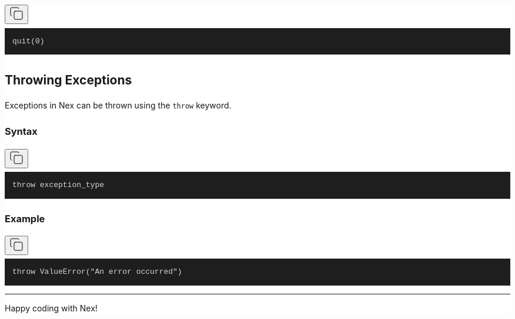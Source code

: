 <pre><div class="relative rounded-md"><button class="disabled:pointer-auto inline-flex items-center justify-center whitespace-nowrap rounded-2 text-sm font-normal leading-5.5 transition-colors focus-visible:outline-none disabled:opacity-50 disabled:text-secondary-300 absolute right-2 top-1 h-7 w-7 rounded-full p-1.5 text-secondary-100 drop-shadow-lg hover:bg-secondary-50/15 hover:text-secondary-50 dark:text-secondary-800 dark:hover:bg-secondary-800/15 hover:dark:text-secondary-900" aria-label="Copy code to clipboard"><svg xmlns="http://www.w3.org/2000/svg" width="24" height="24" viewBox="0 0 24 24" fill="none" stroke="currentColor" stroke-width="1" stroke-linecap="round" stroke-linejoin="round" class="lucide lucide-copy"><rect width="14" height="14" x="8" y="8" rx="2" ry="2"></rect><path d="M4 16c-1.1 0-2-.9-2-2V4c0-1.1.9-2 2-2h10c1.1 0 2 .9 2 2"></path></svg></button><div node="[object Object]" class="rounded-md dark:!bg-secondary-50" style="color: rgb(212, 212, 212); font-size: 13px; text-shadow: none; font-family: Menlo, Monaco, Consolas, &quot;Andale Mono&quot;, &quot;Ubuntu Mono&quot;, &quot;Courier New&quot;, monospace; direction: ltr; text-align: left; white-space: pre; word-spacing: normal; word-break: normal; line-height: 1.5; tab-size: 4; hyphens: none; padding: 1em; margin: 0.5em 0px; overflow: auto; background: rgb(30, 30, 30);"><code class="language-nex" style="white-space: pre; color: rgb(212, 212, 212); font-size: 13px; text-shadow: none; font-family: Menlo, Monaco, Consolas, &quot;Andale Mono&quot;, &quot;Ubuntu Mono&quot;, &quot;Courier New&quot;, monospace; direction: ltr; text-align: left; word-spacing: normal; word-break: normal; line-height: 1.5; tab-size: 4; hyphens: none;"><span>quit(0)</span></code></div></div></pre>
<h2>Throwing Exceptions</h2>
<p>Exceptions in Nex can be thrown using the <code class="" node="[object Object]">throw</code> keyword.</p>
<h3>Syntax</h3>
<pre><div class="relative rounded-md"><button class="disabled:pointer-auto inline-flex items-center justify-center whitespace-nowrap rounded-2 text-sm font-normal leading-5.5 transition-colors focus-visible:outline-none disabled:opacity-50 disabled:text-secondary-300 absolute right-2 top-1 h-7 w-7 rounded-full p-1.5 text-secondary-100 drop-shadow-lg hover:bg-secondary-50/15 hover:text-secondary-50 dark:text-secondary-800 dark:hover:bg-secondary-800/15 hover:dark:text-secondary-900" aria-label="Copy code to clipboard"><svg xmlns="http://www.w3.org/2000/svg" width="24" height="24" viewBox="0 0 24 24" fill="none" stroke="currentColor" stroke-width="1" stroke-linecap="round" stroke-linejoin="round" class="lucide lucide-copy"><rect width="14" height="14" x="8" y="8" rx="2" ry="2"></rect><path d="M4 16c-1.1 0-2-.9-2-2V4c0-1.1.9-2 2-2h10c1.1 0 2 .9 2 2"></path></svg></button><div node="[object Object]" class="rounded-md dark:!bg-secondary-50" style="color: rgb(212, 212, 212); font-size: 13px; text-shadow: none; font-family: Menlo, Monaco, Consolas, &quot;Andale Mono&quot;, &quot;Ubuntu Mono&quot;, &quot;Courier New&quot;, monospace; direction: ltr; text-align: left; white-space: pre; word-spacing: normal; word-break: normal; line-height: 1.5; tab-size: 4; hyphens: none; padding: 1em; margin: 0.5em 0px; overflow: auto; background: rgb(30, 30, 30);"><code class="language-nex" style="white-space: pre; color: rgb(212, 212, 212); font-size: 13px; text-shadow: none; font-family: Menlo, Monaco, Consolas, &quot;Andale Mono&quot;, &quot;Ubuntu Mono&quot;, &quot;Courier New&quot;, monospace; direction: ltr; text-align: left; word-spacing: normal; word-break: normal; line-height: 1.5; tab-size: 4; hyphens: none;"><span>throw exception_type</span></code></div></div></pre>
<h3>Example</h3>
<pre><div class="relative rounded-md"><button class="disabled:pointer-auto inline-flex items-center justify-center whitespace-nowrap rounded-2 text-sm font-normal leading-5.5 transition-colors focus-visible:outline-none disabled:opacity-50 disabled:text-secondary-300 absolute right-2 top-1 h-7 w-7 rounded-full p-1.5 text-secondary-100 drop-shadow-lg hover:bg-secondary-50/15 hover:text-secondary-50 dark:text-secondary-800 dark:hover:bg-secondary-800/15 hover:dark:text-secondary-900" aria-label="Copy code to clipboard"><svg xmlns="http://www.w3.org/2000/svg" width="24" height="24" viewBox="0 0 24 24" fill="none" stroke="currentColor" stroke-width="1" stroke-linecap="round" stroke-linejoin="round" class="lucide lucide-copy"><rect width="14" height="14" x="8" y="8" rx="2" ry="2"></rect><path d="M4 16c-1.1 0-2-.9-2-2V4c0-1.1.9-2 2-2h10c1.1 0 2 .9 2 2"></path></svg></button><div node="[object Object]" class="rounded-md dark:!bg-secondary-50" style="color: rgb(212, 212, 212); font-size: 13px; text-shadow: none; font-family: Menlo, Monaco, Consolas, &quot;Andale Mono&quot;, &quot;Ubuntu Mono&quot;, &quot;Courier New&quot;, monospace; direction: ltr; text-align: left; white-space: pre; word-spacing: normal; word-break: normal; line-height: 1.5; tab-size: 4; hyphens: none; padding: 1em; margin: 0.5em 0px; overflow: auto; background: rgb(30, 30, 30);"><code class="language-nex" style="white-space: pre; color: rgb(212, 212, 212); font-size: 13px; text-shadow: none; font-family: Menlo, Monaco, Consolas, &quot;Andale Mono&quot;, &quot;Ubuntu Mono&quot;, &quot;Courier New&quot;, monospace; direction: ltr; text-align: left; word-spacing: normal; word-break: normal; line-height: 1.5; tab-size: 4; hyphens: none;"><span>throw ValueError("An error occurred")</span></code></div></div></pre>
<hr>
<p>Happy coding with Nex!</p></div>
